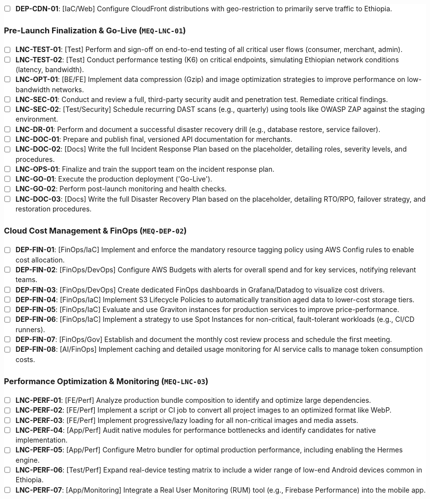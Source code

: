 - [ ] **DEP-CDN-01**: [IaC/Web] Configure CloudFront distributions with geo-restriction to primarily
      serve traffic to Ethiopia.

### Pre-Launch Finalization & Go-Live (`MEQ-LNC-01`)

- [ ] **LNC-TEST-01**: [Test] Perform and sign-off on end-to-end testing of all critical user flows
      (consumer, merchant, admin).
- [ ] **LNC-TEST-02**: [Test] Conduct performance testing (K6) on critical endpoints, simulating
      Ethiopian network conditions (latency, bandwidth).
- [ ] **LNC-OPT-01**: [BE/FE] Implement data compression (Gzip) and image optimization strategies to
      improve performance on low-bandwidth networks.
- [ ] **LNC-SEC-01**: Conduct and review a full, third-party security audit and penetration test.
      Remediate critical findings.
- [ ] **LNC-SEC-02**: [Test/Security] Schedule recurring DAST scans (e.g., quarterly) using tools
      like OWASP ZAP against the staging environment.
- [ ] **LNC-DR-01**: Perform and document a successful disaster recovery drill (e.g., database
      restore, service failover).
- [ ] **LNC-DOC-01**: Prepare and publish final, versioned API documentation for merchants.
- [ ] **LNC-DOC-02**: [Docs] Write the full Incident Response Plan based on the placeholder,
      detailing roles, severity levels, and procedures.
- [ ] **LNC-OPS-01**: Finalize and train the support team on the incident response plan.
- [ ] **LNC-GO-01**: Execute the production deployment ('Go-Live').
- [ ] **LNC-GO-02**: Perform post-launch monitoring and health checks.
- [ ] **LNC-DOC-03**: [Docs] Write the full Disaster Recovery Plan based on the placeholder,
      detailing RTO/RPO, failover strategy, and restoration procedures.

### Cloud Cost Management & FinOps (`MEQ-DEP-02`)

- [ ] **DEP-FIN-01**: [FinOps/IaC] Implement and enforce the mandatory resource tagging policy using
      AWS Config rules to enable cost allocation.
- [ ] **DEP-FIN-02**: [FinOps/DevOps] Configure AWS Budgets with alerts for overall spend and for
      key services, notifying relevant teams.
- [ ] **DEP-FIN-03**: [FinOps/DevOps] Create dedicated FinOps dashboards in Grafana/Datadog to
      visualize cost drivers.
- [ ] **DEP-FIN-04**: [FinOps/IaC] Implement S3 Lifecycle Policies to automatically transition aged
      data to lower-cost storage tiers.
- [ ] **DEP-FIN-05**: [FinOps/IaC] Evaluate and use Graviton instances for production services to
      improve price-performance.
- [ ] **DEP-FIN-06**: [FinOps/IaC] Implement a strategy to use Spot Instances for non-critical,
      fault-tolerant workloads (e.g., CI/CD runners).
- [ ] **DEP-FIN-07**: [FinOps/Gov] Establish and document the monthly cost review process and
      schedule the first meeting.
- [ ] **DEP-FIN-08**: [AI/FinOps] Implement caching and detailed usage monitoring for AI service
      calls to manage token consumption costs.

### Performance Optimization & Monitoring (`MEQ-LNC-03`)

- [ ] **LNC-PERF-01**: [FE/Perf] Analyze production bundle composition to identify and optimize
      large dependencies.
- [ ] **LNC-PERF-02**: [FE/Perf] Implement a script or CI job to convert all project images to an
      optimized format like WebP.
- [ ] **LNC-PERF-03**: [FE/Perf] Implement progressive/lazy loading for all non-critical images and
      media assets.
- [ ] **LNC-PERF-04**: [App/Perf] Audit native modules for performance bottlenecks and identify
      candidates for native implementation.
- [ ] **LNC-PERF-05**: [App/Perf] Configure Metro bundler for optimal production performance,
      including enabling the Hermes engine.
- [ ] **LNC-PERF-06**: [Test/Perf] Expand real-device testing matrix to include a wider range of
      low-end Android devices common in Ethiopia.
- [ ] **LNC-PERF-07**: [App/Monitoring] Integrate a Real User Monitoring (RUM) tool (e.g., Firebase
      Performance) into the mobile app.